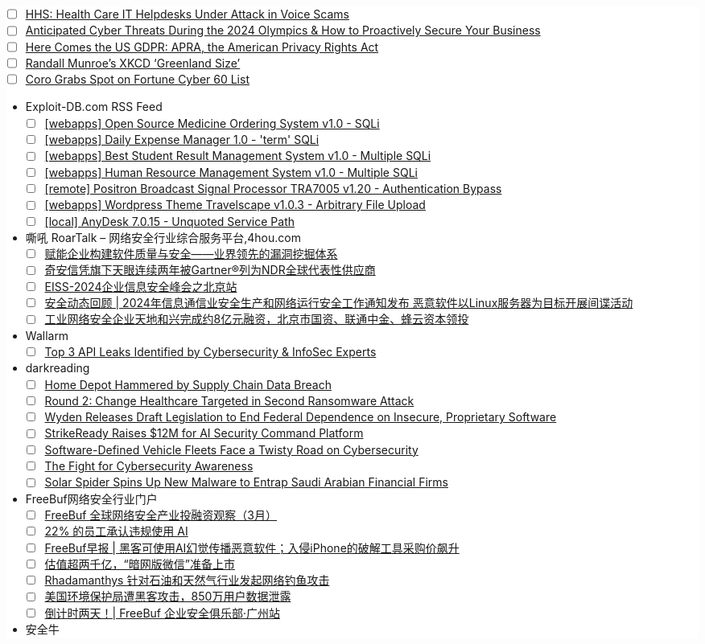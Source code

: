   - [ ] [HHS: Health Care IT Helpdesks Under Attack in Voice Scams](https://securityboulevard.com/2024/04/hhs-heath-care-it-helpdesks-under-attack-in-voice-scams/)
  - [ ] [Anticipated Cyber Threats During the 2024 Olympics & How to Proactively Secure Your Business](https://securityboulevard.com/2024/04/anticipated-cyber-threats-during-the-2024-olympics-how-to-proactively-secure-your-business/)
  - [ ] [Here Comes the US GDPR: APRA, the American Privacy Rights Act](https://securityboulevard.com/2024/04/apra-us-gdpr-privacy-act-richixbw/)
  - [ ] [Randall Munroe’s XKCD ‘Greenland Size’](https://securityboulevard.com/2024/04/randall-munroes-xkcd-greenland-size/)
  - [ ] [Coro Grabs Spot on Fortune Cyber 60 List](https://securityboulevard.com/2024/04/coro-grabs-spot-on-fortune-cyber-60-list/)
- Exploit-DB.com RSS Feed
  - [ ] [[webapps] Open Source Medicine Ordering System v1.0 - SQLi](https://www.exploit-db.com/exploits/51974)
  - [ ] [[webapps] Daily Expense Manager 1.0 - 'term' SQLi](https://www.exploit-db.com/exploits/51973)
  - [ ] [[webapps] Best Student Result Management System v1.0 - Multiple SQLi](https://www.exploit-db.com/exploits/51972)
  - [ ] [[webapps] Human Resource Management System v1.0 - Multiple SQLi](https://www.exploit-db.com/exploits/51971)
  - [ ] [[remote] Positron Broadcast Signal Processor TRA7005 v1.20 - Authentication Bypass](https://www.exploit-db.com/exploits/51970)
  - [ ] [[webapps] Wordpress Theme Travelscape v1.0.3 - Arbitrary File Upload](https://www.exploit-db.com/exploits/51969)
  - [ ] [[local] AnyDesk 7.0.15 - Unquoted Service Path](https://www.exploit-db.com/exploits/51968)
- 嘶吼 RoarTalk – 网络安全行业综合服务平台,4hou.com
  - [ ] [赋能企业构建软件质量与安全——业界领先的漏洞挖掘体系](https://www.4hou.com/posts/YYzA)
  - [ ] [奇安信凭旗下天眼连续两年被Gartner®列为NDR全球代表性供应商](https://www.4hou.com/posts/WKxE)
  - [ ] [EISS-2024企业信息安全峰会之北京站](https://www.4hou.com/posts/QKoG)
  - [ ] [安全动态回顾 | 2024年信息通信业安全生产和网络运行安全工作通知发布   恶意软件以Linux服务器为目标开展间谍活动](https://www.4hou.com/posts/PKnA)
  - [ ] [工业网络安全企业天地和兴完成约8亿元融资，北京市国资、联通中金、蜂云资本领投](https://www.4hou.com/posts/OXmR)
- Wallarm
  - [ ] [Top 3 API Leaks Identified by Cybersecurity & InfoSec Experts](https://lab.wallarm.com/top-3-api-leaks-identified-by-cybersecurity-infosec-experts/)
- darkreading
  - [ ] [Home Depot Hammered by Supply Chain Data Breach](https://www.darkreading.com/cyberattacks-data-breaches/home-depot-hammered-by-supply-chain-data-breach)
  - [ ] [Round 2: Change Healthcare Targeted in Second Ransomware Attack](https://www.darkreading.com/cyberattacks-data-breaches/round-2-change-healthcare-targeted-second-ransomware-attack)
  - [ ] [Wyden Releases Draft Legislation to End Federal Dependence on Insecure, Proprietary Software](https://www.darkreading.com/application-security/wyden-releases-draft-legislation-to-end-federal-dependence-on-insecure-proprietary-software)
  - [ ] [StrikeReady Raises $12M for AI Security Command Platform](https://www.darkreading.com/application-security/strikeready-raises-12m-for-ai-security-command-platform-purpose-built-for-modern-soc-teams)
  - [ ] [Software-Defined Vehicle Fleets Face a Twisty Road on Cybersecurity](https://www.darkreading.com/ics-ot-security/software-defined-vehicle-fleets-twisty-road-cybersecurity)
  - [ ] [The Fight for Cybersecurity Awareness](https://www.darkreading.com/cybersecurity-operations/fight-for-cybersecurity-awareness)
  - [ ] [Solar Spider Spins Up New Malware to Entrap Saudi Arabian Financial Firms](https://www.darkreading.com/threat-intelligence/solar-spider-spins-up-new-malware-to-entrap-saudi-arabian-banks)
- FreeBuf网络安全行业门户
  - [ ] [FreeBuf 全球网络安全产业投融资观察（3月）](https://www.freebuf.com/news/397214.html)
  - [ ] [22% 的员工承认违规使用 AI](https://www.freebuf.com/news/397169.html)
  - [ ] [FreeBuf早报 | 黑客可使用AI幻觉传播恶意软件；入侵iPhone的破解工具采购价飙升](https://www.freebuf.com/articles/397166.html)
  - [ ] [估值超两千亿，“暗网版微信”准备上市](https://www.freebuf.com/articles/neopoints/397165.html)
  - [ ] [Rhadamanthys 针对石油和天然气行业发起网络钓鱼攻击](https://www.freebuf.com/news/397145.html)
  - [ ] [美国环境保护局遭黑客攻击，850万用户数据泄露](https://www.freebuf.com/articles/397144.html)
  - [ ] [倒计时两天！| FreeBuf 企业安全俱乐部·广州站](https://www.freebuf.com/fevents/397141.html)
- 安全牛